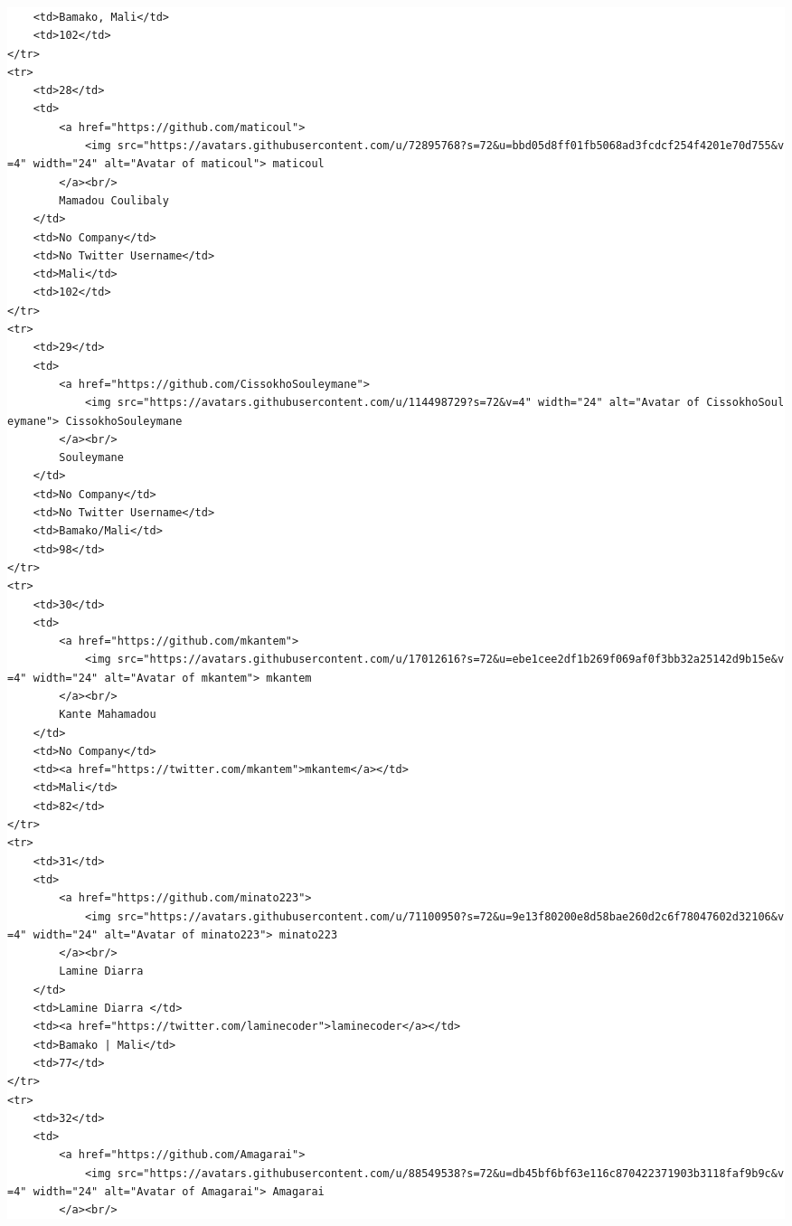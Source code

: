 		<td>Bamako, Mali</td>
		<td>102</td>
	</tr>
	<tr>
		<td>28</td>
		<td>
			<a href="https://github.com/maticoul">
				<img src="https://avatars.githubusercontent.com/u/72895768?s=72&u=bbd05d8ff01fb5068ad3fcdcf254f4201e70d755&v=4" width="24" alt="Avatar of maticoul"> maticoul
			</a><br/>
			Mamadou Coulibaly
		</td>
		<td>No Company</td>
		<td>No Twitter Username</td>
		<td>Mali</td>
		<td>102</td>
	</tr>
	<tr>
		<td>29</td>
		<td>
			<a href="https://github.com/CissokhoSouleymane">
				<img src="https://avatars.githubusercontent.com/u/114498729?s=72&v=4" width="24" alt="Avatar of CissokhoSouleymane"> CissokhoSouleymane
			</a><br/>
			Souleymane
		</td>
		<td>No Company</td>
		<td>No Twitter Username</td>
		<td>Bamako/Mali</td>
		<td>98</td>
	</tr>
	<tr>
		<td>30</td>
		<td>
			<a href="https://github.com/mkantem">
				<img src="https://avatars.githubusercontent.com/u/17012616?s=72&u=ebe1cee2df1b269f069af0f3bb32a25142d9b15e&v=4" width="24" alt="Avatar of mkantem"> mkantem
			</a><br/>
			Kante Mahamadou
		</td>
		<td>No Company</td>
		<td><a href="https://twitter.com/mkantem">mkantem</a></td>
		<td>Mali</td>
		<td>82</td>
	</tr>
	<tr>
		<td>31</td>
		<td>
			<a href="https://github.com/minato223">
				<img src="https://avatars.githubusercontent.com/u/71100950?s=72&u=9e13f80200e8d58bae260d2c6f78047602d32106&v=4" width="24" alt="Avatar of minato223"> minato223
			</a><br/>
			Lamine Diarra
		</td>
		<td>Lamine Diarra </td>
		<td><a href="https://twitter.com/laminecoder">laminecoder</a></td>
		<td>Bamako | Mali</td>
		<td>77</td>
	</tr>
	<tr>
		<td>32</td>
		<td>
			<a href="https://github.com/Amagarai">
				<img src="https://avatars.githubusercontent.com/u/88549538?s=72&u=db45bf6bf63e116c870422371903b3118faf9b9c&v=4" width="24" alt="Avatar of Amagarai"> Amagarai
			</a><br/>